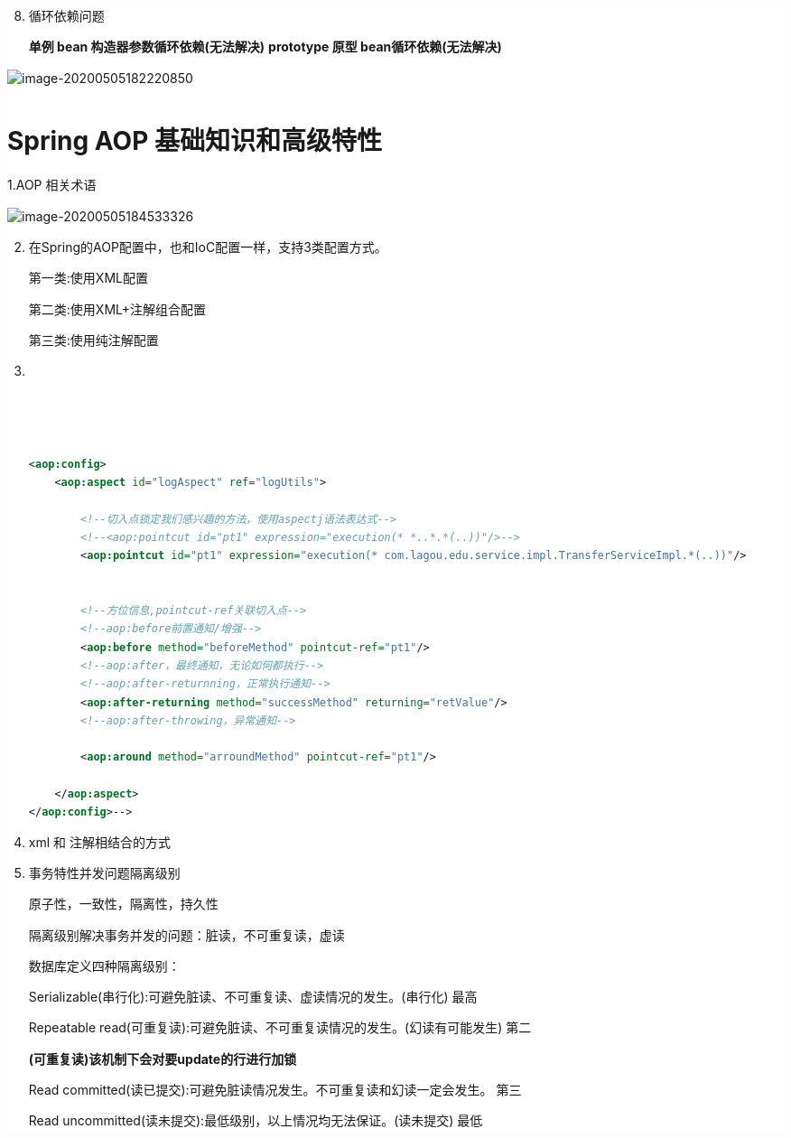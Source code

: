 8. 循环依赖问题

     **单例 bean 构造器参数循环依赖(无法解决)**
     **prototype 原型 bean循环依赖(无法解决)**

![image-20200505182220850](https://tva1.sinaimg.cn/large/007S8ZIlly1gehqw737nlj31km0ogqcw.jpg)

# Spring AOP 基础知识和高级特性

1.AOP 相关术语

![image-20200505184533326](https://tva1.sinaimg.cn/large/007S8ZIlly1gehrkez7wdj30vu0sawqa.jpg)

2. 在Spring的AOP配置中，也和IoC配置一样，支持3类配置方式。

    第一类:使用XML配置 

    第二类:使用XML+注解组合配置 

    第三类:使用纯注解配置

3. ```xml
   
   
   
   
   
   <aop:config>
       <aop:aspect id="logAspect" ref="logUtils">
   
           <!--切入点锁定我们感兴趣的方法，使用aspectj语法表达式-->
           <!--<aop:pointcut id="pt1" expression="execution(* *..*.*(..))"/>-->
           <aop:pointcut id="pt1" expression="execution(* com.lagou.edu.service.impl.TransferServiceImpl.*(..))"/>
   
   
           <!--方位信息,pointcut-ref关联切入点-->
           <!--aop:before前置通知/增强-->
           <aop:before method="beforeMethod" pointcut-ref="pt1"/>
           <!--aop:after，最终通知，无论如何都执行-->
           <!--aop:after-returnning，正常执行通知-->
           <aop:after-returning method="successMethod" returning="retValue"/>
           <!--aop:after-throwing，异常通知-->
   
           <aop:around method="arroundMethod" pointcut-ref="pt1"/>
   
       </aop:aspect>
   </aop:config>-->
   ```

4. xml  和  注解相结合的方式

5. 事务特性并发问题隔离级别

   原子性，一致性，隔离性，持久性

   隔离级别解决事务并发的问题：脏读，不可重复读，虚读

   数据库定义四种隔离级别：

   Serializable(串行化):可避免脏读、不可重复读、虚读情况的发生。(串行化) 最高 

   Repeatable read(可重复读):可避免脏读、不可重复读情况的发生。(幻读有可能发生) 第二 

   **(可重复读)该机制下会对要update的行进行加锁** 

   Read committed(读已提交):可避免脏读情况发生。不可重复读和幻读一定会发生。 第三 

   Read uncommitted(读未提交):最低级别，以上情况均无法保证。(读未提交) 最低 

   ```